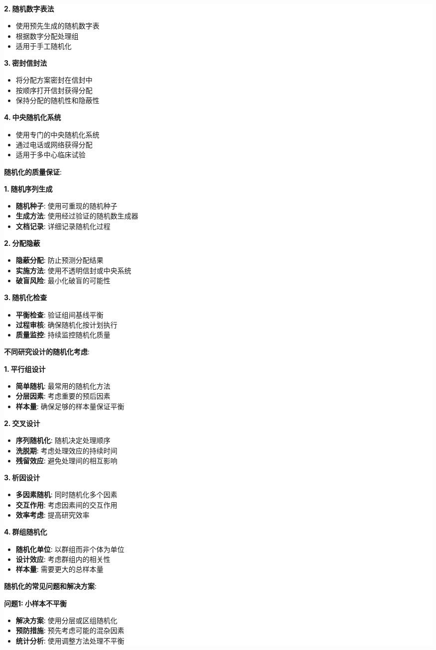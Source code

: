 **2. 随机数字表法**
- 使用预先生成的随机数字表
- 根据数字分配处理组
- 适用于手工随机化

**3. 密封信封法**
- 将分配方案密封在信封中
- 按顺序打开信封获得分配
- 保持分配的随机性和隐蔽性

**4. 中央随机化系统**
- 使用专门的中央随机化系统
- 通过电话或网络获得分配
- 适用于多中心临床试验

**随机化的质量保证**:

**1. 随机序列生成**
- **随机种子**: 使用可重现的随机种子
- **生成方法**: 使用经过验证的随机数生成器
- **文档记录**: 详细记录随机化过程

**2. 分配隐蔽**
- **隐蔽分配**: 防止预测分配结果
- **实施方法**: 使用不透明信封或中央系统
- **破盲风险**: 最小化破盲的可能性

**3. 随机化检查**
- **平衡检查**: 验证组间基线平衡
- **过程审核**: 确保随机化按计划执行
- **质量监控**: 持续监控随机化质量

**不同研究设计的随机化考虑**:

**1. 平行组设计**
- **简单随机**: 最常用的随机化方法
- **分层因素**: 考虑重要的预后因素
- **样本量**: 确保足够的样本量保证平衡

**2. 交叉设计**
- **序列随机化**: 随机决定处理顺序
- **洗脱期**: 考虑处理效应的持续时间
- **残留效应**: 避免处理间的相互影响

**3. 析因设计**
- **多因素随机**: 同时随机化多个因素
- **交互作用**: 考虑因素间的交互作用
- **效率考虑**: 提高研究效率

**4. 群组随机化**
- **随机化单位**: 以群组而非个体为单位
- **设计效应**: 考虑群组内的相关性
- **样本量**: 需要更大的总样本量

**随机化的常见问题和解决方案**:

**问题1: 小样本不平衡**
- **解决方案**: 使用分层或区组随机化
- **预防措施**: 预先考虑可能的混杂因素
- **统计分析**: 使用调整方法处理不平衡
